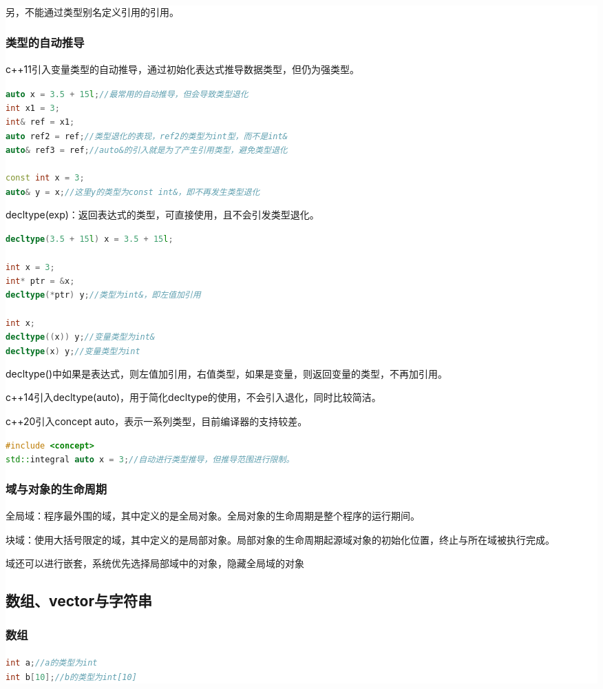 另，不能通过类型别名定义引用的引用。

### 类型的自动推导

c++11引入变量类型的自动推导，通过初始化表达式推导数据类型，但仍为强类型。

```c++
auto x = 3.5 + 15l;//最常用的自动推导，但会导致类型退化
int x1 = 3;
int& ref = x1;
auto ref2 = ref;//类型退化的表现，ref2的类型为int型，而不是int&
auto& ref3 = ref;//auto&的引入就是为了产生引用类型，避免类型退化

const int x = 3;
auto& y = x;//这里y的类型为const int&，即不再发生类型退化
```

decltype(exp)：返回表达式的类型，可直接使用，且不会引发类型退化。

```c++
decltype(3.5 + 15l) x = 3.5 + 15l;

int x = 3;
int* ptr = &x;
decltype(*ptr) y;//类型为int&，即左值加引用 

int x;
decltype((x)) y;//变量类型为int&
decltype(x) y;//变量类型为int
```

decltype()中如果是表达式，则左值加引用，右值类型，如果是变量，则返回变量的类型，不再加引用。

c++14引入decltype(auto)，用于简化decltype的使用，不会引入退化，同时比较简洁。

c++20引入concept auto，表示一系列类型，目前编译器的支持较差。

```c++
#include <concept>
std::integral auto x = 3;//自动进行类型推导，但推导范围进行限制。
```

### 域与对象的生命周期

全局域：程序最外围的域，其中定义的是全局对象。全局对象的生命周期是整个程序的运行期间。

块域：使用大括号限定的域，其中定义的是局部对象。局部对象的生命周期起源域对象的初始化位置，终止与所在域被执行完成。

域还可以进行嵌套，系统优先选择局部域中的对象，隐藏全局域的对象

## 数组、vector与字符串

### 数组

```c++
int a;//a的类型为int
int b[10];//b的类型为int[10]
```
